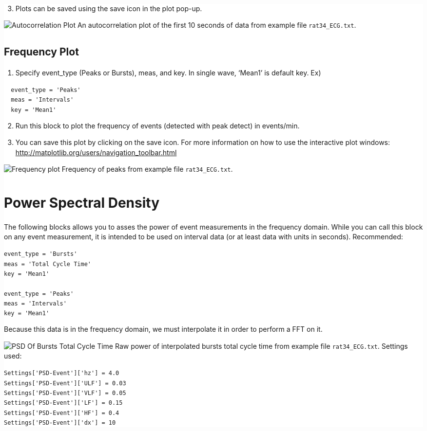 3. Plots can be saved using the save icon in the plot pop-up.

![Autocorrelation Plot](http://i.imgur.com/RjZ3dpr.png)
An autocorrelation plot of the first 10 seconds of data from example file `rat34_ECG.txt`.

## Frequency Plot

1. Specify event_type (Peaks or Bursts), meas, and key. In single wave, ‘Mean1’ is default key. Ex)
````  
  event_type = 'Peaks'
  meas = 'Intervals'
  key = 'Mean1'
````
2. Run this block to plot the frequency of events (detected with peak detect) in events/min.

3. You can save this plot by clicking on the save icon. For more information on how to use the interactive plot windows: http://matplotlib.org/users/navigation_toolbar.html

![Frequency plot](http://i.imgur.com/wYH2mMA.png)
Frequency of peaks from example file `rat34_ECG.txt`.

# Power Spectral Density

The following blocks allows you to asses the power of event measurements in the frequency domain. While you can call this block on any event measurement, it is intended to be used on interval data (or at least data with units in seconds). Recommended:

  ```
  event_type = 'Bursts'
  meas = 'Total Cycle Time'
  key = 'Mean1'

  event_type = 'Peaks'
  meas = 'Intervals'
  key = 'Mean1'
  ```

Because this data is in the frequency domain, we must interpolate it in order to perform a FFT on it.

![PSD Of Bursts Total Cycle Time](http://i.imgur.com/qEZmEOe.png)
Raw power of interpolated bursts total cycle time from example file `rat34_ECG.txt`.
Settings used:

````
Settings['PSD-Event']['hz'] = 4.0
Settings['PSD-Event']['ULF'] = 0.03 
Settings['PSD-Event']['VLF'] = 0.05 
Settings['PSD-Event']['LF'] = 0.15 
Settings['PSD-Event']['HF'] = 0.4 
Settings['PSD-Event']['dx'] = 10
````

